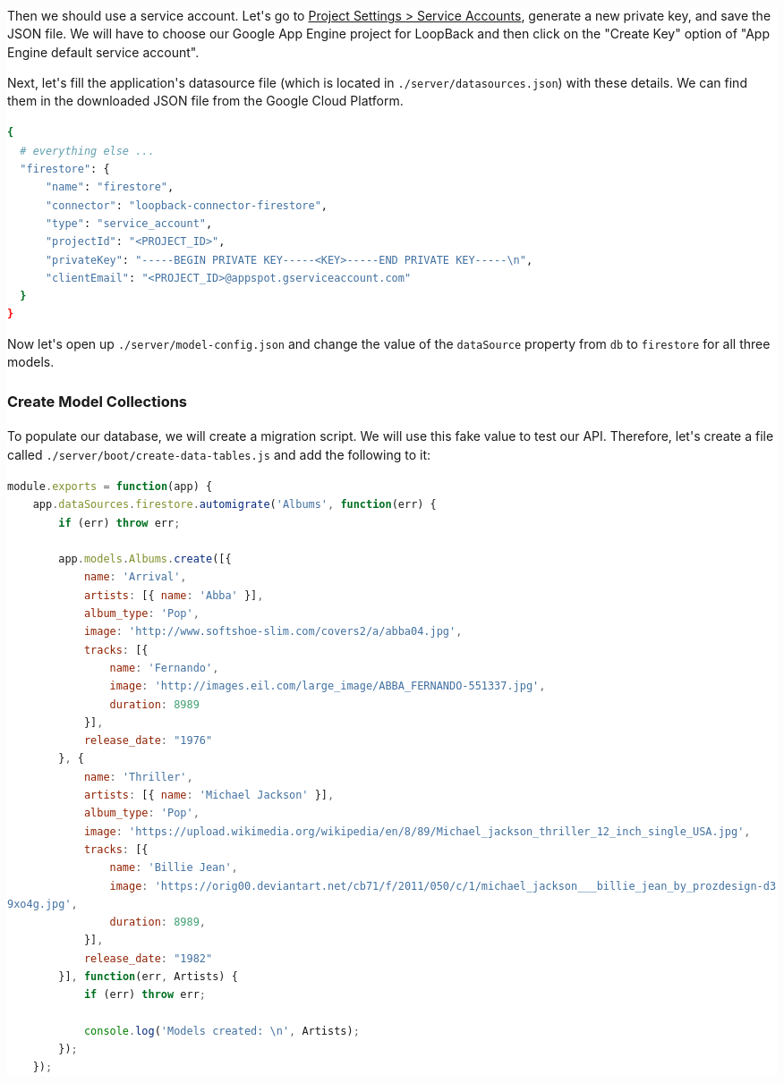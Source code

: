 Then we should use a service account. Let's go to [Project Settings > Service Accounts](https://console.cloud.google.com/projectselector/iam-admin/serviceaccounts), generate a new private key, and save the JSON file. We will have to choose our Google App Engine project for LoopBack and then click on the "Create Key" option of "App Engine default service account".

Next, let's fill the application's datasource file (which is located in `./server/datasources.json`) with these details. We can find them in the downloaded JSON file from the Google Cloud Platform.

```sh
{
  # everything else ...
  "firestore": {
      "name": "firestore",
      "connector": "loopback-connector-firestore",
      "type": "service_account",
      "projectId": "<PROJECT_ID>",
      "privateKey": "-----BEGIN PRIVATE KEY-----<KEY>-----END PRIVATE KEY-----\n",
      "clientEmail": "<PROJECT_ID>@appspot.gserviceaccount.com"
  }
}
```

Now let's open up `./server/model-config.json` and change the value of the `dataSource` property from `db` to `firestore` for all three models.

### Create Model Collections

To populate our database, we will create a migration script. We will use this fake value to test our API. Therefore, let's create a file called `./server/boot/create-data-tables.js` and add the following to it:

```js
module.exports = function(app) {
    app.dataSources.firestore.automigrate('Albums', function(err) {
        if (err) throw err;

        app.models.Albums.create([{
            name: 'Arrival',
            artists: [{ name: 'Abba' }],
            album_type: 'Pop',
            image: 'http://www.softshoe-slim.com/covers2/a/abba04.jpg',
            tracks: [{
                name: 'Fernando',
                image: 'http://images.eil.com/large_image/ABBA_FERNANDO-551337.jpg',
                duration: 8989
            }],
            release_date: "1976"
        }, {
            name: 'Thriller',
            artists: [{ name: 'Michael Jackson' }],
            album_type: 'Pop',
            image: 'https://upload.wikimedia.org/wikipedia/en/8/89/Michael_jackson_thriller_12_inch_single_USA.jpg',
            tracks: [{
                name: 'Billie Jean',
                image: 'https://orig00.deviantart.net/cb71/f/2011/050/c/1/michael_jackson___billie_jean_by_prozdesign-d39xo4g.jpg',
                duration: 8989,
            }],
            release_date: "1982"
        }], function(err, Artists) {
            if (err) throw err;

            console.log('Models created: \n', Artists);
        });
    });
```